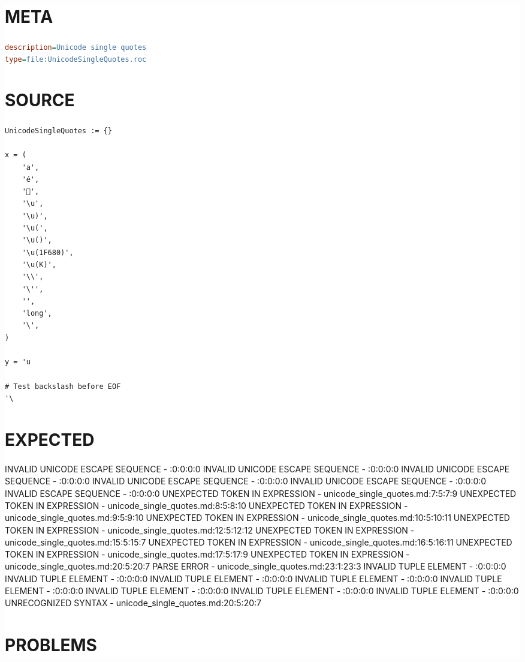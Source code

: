 # META
~~~ini
description=Unicode single quotes
type=file:UnicodeSingleQuotes.roc
~~~
# SOURCE
~~~roc
UnicodeSingleQuotes := {}

x = (
    'a',
    'é',
    '🚀',
    '\u',
    '\u)',
    '\u(',
    '\u()',
    '\u(1F680)',
    '\u(K)',
    '\\',
    '\'',
    '',
    'long',
    '\',
)

y = 'u

# Test backslash before EOF
'\
~~~
# EXPECTED
INVALID UNICODE ESCAPE SEQUENCE - :0:0:0:0
INVALID UNICODE ESCAPE SEQUENCE - :0:0:0:0
INVALID UNICODE ESCAPE SEQUENCE - :0:0:0:0
INVALID UNICODE ESCAPE SEQUENCE - :0:0:0:0
INVALID UNICODE ESCAPE SEQUENCE - :0:0:0:0
INVALID ESCAPE SEQUENCE - :0:0:0:0
UNEXPECTED TOKEN IN EXPRESSION - unicode_single_quotes.md:7:5:7:9
UNEXPECTED TOKEN IN EXPRESSION - unicode_single_quotes.md:8:5:8:10
UNEXPECTED TOKEN IN EXPRESSION - unicode_single_quotes.md:9:5:9:10
UNEXPECTED TOKEN IN EXPRESSION - unicode_single_quotes.md:10:5:10:11
UNEXPECTED TOKEN IN EXPRESSION - unicode_single_quotes.md:12:5:12:12
UNEXPECTED TOKEN IN EXPRESSION - unicode_single_quotes.md:15:5:15:7
UNEXPECTED TOKEN IN EXPRESSION - unicode_single_quotes.md:16:5:16:11
UNEXPECTED TOKEN IN EXPRESSION - unicode_single_quotes.md:17:5:17:9
UNEXPECTED TOKEN IN EXPRESSION - unicode_single_quotes.md:20:5:20:7
PARSE ERROR - unicode_single_quotes.md:23:1:23:3
INVALID TUPLE ELEMENT - :0:0:0:0
INVALID TUPLE ELEMENT - :0:0:0:0
INVALID TUPLE ELEMENT - :0:0:0:0
INVALID TUPLE ELEMENT - :0:0:0:0
INVALID TUPLE ELEMENT - :0:0:0:0
INVALID TUPLE ELEMENT - :0:0:0:0
INVALID TUPLE ELEMENT - :0:0:0:0
INVALID TUPLE ELEMENT - :0:0:0:0
UNRECOGNIZED SYNTAX - unicode_single_quotes.md:20:5:20:7
# PROBLEMS
